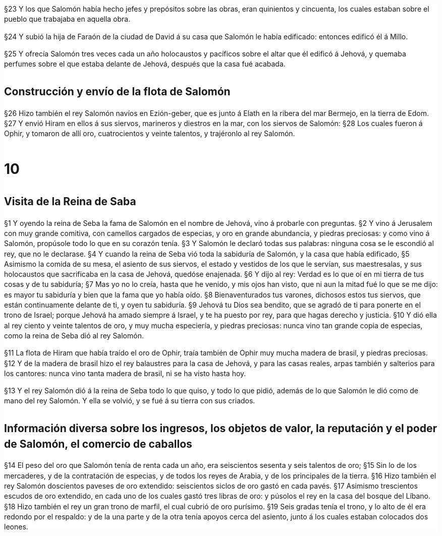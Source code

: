 §23 Y los que Salomón había hecho jefes y prepósitos sobre las obras, eran quinientos y cincuenta, los cuales estaban sobre el pueblo que trabajaba en aquella obra.

§24 Y subió la hija de Faraón de la ciudad de David á su casa que Salomón le había edificado: entonces edificó él á Millo.

§25 Y ofrecía Salomón tres veces cada un año holocaustos y pacíficos sobre el altar que él edificó á Jehová, y quemaba perfumes sobre el que estaba delante de Jehová, después que la casa fué acabada.

## Construcción y envío de la flota de Salomón
§26 Hizo también el rey Salomón navíos en Ezión-geber, que es junto á Elath en la ribera del mar Bermejo, en la tierra de Edom. 
§27 Y envió Hiram en ellos á sus siervos, marineros y diestros en la mar, con los siervos de Salomón: 
§28 Los cuales fueron á Ophir, y tomaron de allí oro, cuatrocientos y veinte talentos, y trajéronlo al rey Salomón. 

# 10 
## Visita de la Reina de Saba
§1 Y oyendo la reina de Seba la fama de Salomón en el nombre de Jehová, vino á probarle con preguntas. 
§2 Y vino á Jerusalem con muy grande comitiva, con camellos cargados de especias, y oro en grande abundancia, y piedras preciosas: y como vino á Salomón, propúsole todo lo que en su corazón tenía. 
§3 Y Salomón le declaró todas sus palabras: ninguna cosa se le escondió al rey, que no le declarase. 
§4 Y cuando la reina de Seba vió toda la sabiduría de Salomón, y la casa que había edificado, 
§5 Asimismo la comida de su mesa, el asiento de sus siervos, el estado y vestidos de los que le servían, sus maestresalas, y sus holocaustos que sacrificaba en la casa de Jehová, quedóse enajenada. 
§6 Y dijo al rey: Verdad es lo que oí en mi tierra de tus cosas y de tu sabiduría; 
§7 Mas yo no lo creía, hasta que he venido, y mis ojos han visto, que ni aun la mitad fué lo que se me dijo: es mayor tu sabiduría y bien que la fama que yo había oído. 
§8 Bienaventurados tus varones, dichosos estos tus siervos, que están continuamente delante de ti, y oyen tu sabiduría. 
§9 Jehová tu Dios sea bendito, que se agradó de ti para ponerte en el trono de Israel; porque Jehová ha amado siempre á Israel, y te ha puesto por rey, para que hagas derecho y justicia. 
§10 Y dió ella al rey ciento y veinte talentos de oro, y muy mucha especiería, y piedras preciosas: nunca vino tan grande copia de especias, como la reina de Seba dió al rey Salomón.

§11 La flota de Hiram que había traído el oro de Ophir, traía también de Ophir muy mucha madera de brasil, y piedras preciosas. 
§12 Y de la madera de brasil hizo el rey balaustres para la casa de Jehová, y para las casas reales, arpas también y salterios para los cantores: nunca vino tanta madera de brasil, ni se ha visto hasta hoy.

§13 Y el rey Salomón dió á la reina de Seba todo lo que quiso, y todo lo que pidió, además de lo que Salomón le dió como de mano del rey Salomón. Y ella se volvió, y se fué á su tierra con sus criados.

## Información diversa sobre los ingresos, los objetos de valor, la reputación y el poder de Salomón, el comercio de caballos
§14 El peso del oro que Salomón tenía de renta cada un año, era seiscientos sesenta y seis talentos de oro; 
§15 Sin lo de los mercaderes, y de la contratación de especias, y de todos los reyes de Arabia, y de los principales de la tierra. 
§16 Hizo también el rey Salomón doscientos paveses de oro extendido: seiscientos siclos de oro gastó en cada pavés. 
§17 Asimismo trescientos escudos de oro extendido, en cada uno de los cuales gastó tres libras de oro: y púsolos el rey en la casa del bosque del Líbano. 
§18 Hizo también el rey un gran trono de marfil, el cual cubrió de oro purísimo. 
§19 Seis gradas tenía el trono, y lo alto de él era redondo por el respaldo: y de la una parte y de la otra tenía apoyos cerca del asiento, junto á los cuales estaban colocados dos leones. 